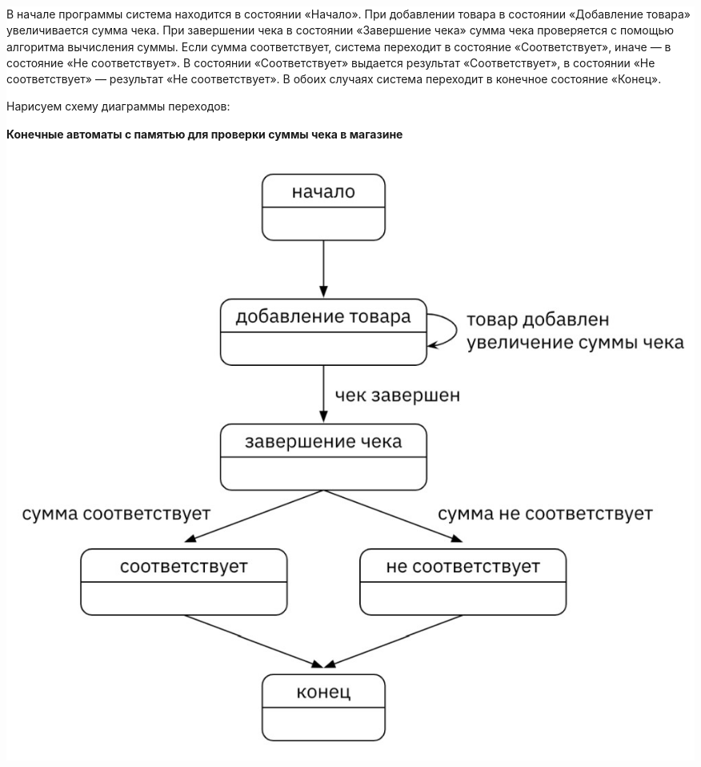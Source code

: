 В начале программы система находится в состоянии «Начало». При добавлении
товара в состоянии «Добавление товара» увеличивается сумма чека. При
завершении чека в состоянии «Завершение чека» сумма чека проверяется с
помощью алгоритма вычисления суммы. Если сумма соответствует, система
переходит в состояние «Соответствует», иначе — в состояние «Не соответствует». В
состоянии «Соответствует» выдается результат «Соответствует», в состоянии «Не
соответствует» — результат «Не соответствует». В обоих случаях система переходит
в конечное состояние «Конец».

Нарисуем схему диаграммы переходов:

**Конечные автоматы с памятью для проверки суммы чека в магазине**

<img src="https://github.com/Wredina/LibraryForTask/blob/main/Tester/img/%D0%BA%D0%BE%D0%BD%D0%B5%D1%87%D0%BD%D1%8B%D0%B9%20%D0%B0%D0%B2%D1%82%D0%BE%D0%BC%D0%B0%D1%82/14.jpg?raw=true">
